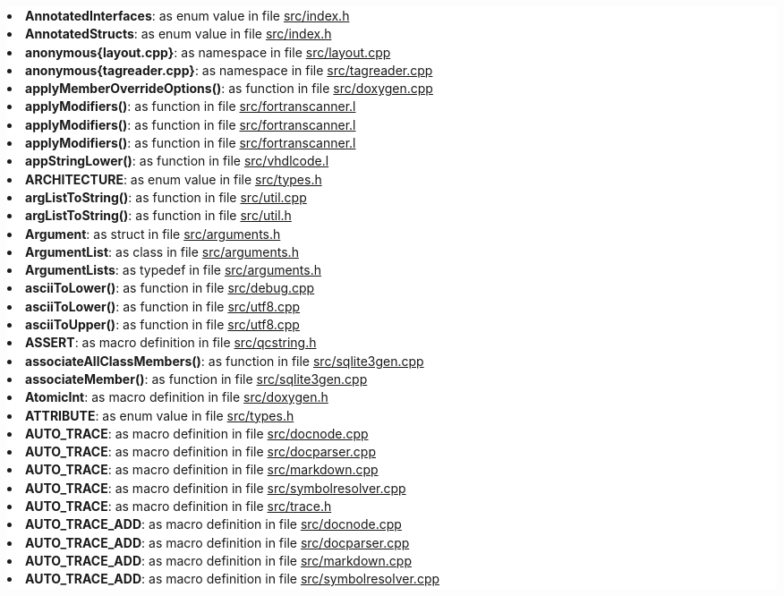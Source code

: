 <li><b>AnnotatedInterfaces</b>: as enum value in file <a href="/web-doxygen/docs/api/files/src/index-h/#a6643b7765422a7eb577f0b2ed8fb2e09a6e52afe5d17ed2f2733183f5a42b0f57">src/index.h</a></li>
<li><b>AnnotatedStructs</b>: as enum value in file <a href="/web-doxygen/docs/api/files/src/index-h/#a6643b7765422a7eb577f0b2ed8fb2e09ad4e357557064c964348405dc73fa489f">src/index.h</a></li>
<li><b>anonymous{layout.cpp}</b>: as namespace in file <a href="/web-doxygen/docs/api/namespaces/anonymous-layout-cpp-">src/layout.cpp</a></li>
<li><b>anonymous{tagreader.cpp}</b>: as namespace in file <a href="/web-doxygen/docs/api/namespaces/anonymous-tagreader-cpp-">src/tagreader.cpp</a></li>
<li><b>applyMemberOverrideOptions()</b>: as function in file <a href="/web-doxygen/docs/api/files/src/doxygen-cpp/#a7c7d50aa471f5a98621a1d1c649057dc">src/doxygen.cpp</a></li>
<li><b>applyModifiers()</b>: as function in file <a href="/web-doxygen/docs/api/files/src/fortranscanner-l/#a521d11026f20bc253b154ffec71d4748">src/fortranscanner.l</a></li>
<li><b>applyModifiers()</b>: as function in file <a href="/web-doxygen/docs/api/files/src/fortranscanner-l/#a53849d7f7a3b6511175fd2c40be515b8">src/fortranscanner.l</a></li>
<li><b>applyModifiers()</b>: as function in file <a href="/web-doxygen/docs/api/files/src/fortranscanner-l/#ae88a4d2b7afc5a1c3def9d800cc5863e">src/fortranscanner.l</a></li>
<li><b>appStringLower()</b>: as function in file <a href="/web-doxygen/docs/api/files/src/vhdlcode-l/#a38b6783aaabbed92ec114e917385f739">src/vhdlcode.l</a></li>
<li><b>ARCHITECTURE</b>: as enum value in file <a href="/web-doxygen/docs/api/files/src/types-h/#abfcc3de81e21aaab7b108c10eec8cc91a29330223e96b4290e236a247aec153fd">src/types.h</a></li>
<li><b>argListToString()</b>: as function in file <a href="/web-doxygen/docs/api/files/src/util-cpp/#a9d5c2a3aefbda0b0e684f768a380d2db">src/util.cpp</a></li>
<li><b>argListToString()</b>: as function in file <a href="/web-doxygen/docs/api/files/src/util-h/#ad69506a8ee6928aa8ad7bada96ffbdb6">src/util.h</a></li>
<li><b>Argument</b>: as struct in file <a href="/web-doxygen/docs/api/structs/argument">src/arguments.h</a></li>
<li><b>ArgumentList</b>: as class in file <a href="/web-doxygen/docs/api/classes/argumentlist">src/arguments.h</a></li>
<li><b>ArgumentLists</b>: as typedef in file <a href="/web-doxygen/docs/api/files/src/arguments-h/#ab331f620c4acf00958747569efc1199a">src/arguments.h</a></li>
<li><b>asciiToLower()</b>: as function in file <a href="/web-doxygen/docs/api/files/src/debug-cpp/#af99cca26392cb3f3834262a20381e399">src/debug.cpp</a></li>
<li><b>asciiToLower()</b>: as function in file <a href="/web-doxygen/docs/api/files/src/utf8-cpp/#a28d834f2d420c5a850aa095413d0d4b5">src/utf8.cpp</a></li>
<li><b>asciiToUpper()</b>: as function in file <a href="/web-doxygen/docs/api/files/src/utf8-cpp/#a6f2cbdfe21c54dae5ec48e71d7009c4d">src/utf8.cpp</a></li>
<li><b>ASSERT</b>: as macro definition in file <a href="/web-doxygen/docs/api/files/src/qcstring-h/#aca68c0d4ac8df0838e209fb5300f7be3">src/qcstring.h</a></li>
<li><b>associateAllClassMembers()</b>: as function in file <a href="/web-doxygen/docs/api/files/src/sqlite3gen-cpp/#a92be09d6ea0ae352da3d441abed04f30">src/sqlite3gen.cpp</a></li>
<li><b>associateMember()</b>: as function in file <a href="/web-doxygen/docs/api/files/src/sqlite3gen-cpp/#affa42bdf0b91c838fe0215b4e6afb7b5">src/sqlite3gen.cpp</a></li>
<li><b>AtomicInt</b>: as macro definition in file <a href="/web-doxygen/docs/api/files/src/doxygen-h/#a5169be8a2e53cfcdfe027b9e06a63281">src/doxygen.h</a></li>
<li><b>ATTRIBUTE</b>: as enum value in file <a href="/web-doxygen/docs/api/files/src/types-h/#abfcc3de81e21aaab7b108c10eec8cc91a6461230ce7343a1f1091515aa3071f31">src/types.h</a></li>
<li><b>AUTO_TRACE</b>: as macro definition in file <a href="/web-doxygen/docs/api/files/src/docnode-cpp/#a210042a14f3a393be09c743c219126ae">src/docnode.cpp</a></li>
<li><b>AUTO_TRACE</b>: as macro definition in file <a href="/web-doxygen/docs/api/files/src/docparser-cpp/#a210042a14f3a393be09c743c219126ae">src/docparser.cpp</a></li>
<li><b>AUTO_TRACE</b>: as macro definition in file <a href="/web-doxygen/docs/api/files/src/markdown-cpp/#a210042a14f3a393be09c743c219126ae">src/markdown.cpp</a></li>
<li><b>AUTO_TRACE</b>: as macro definition in file <a href="/web-doxygen/docs/api/files/src/symbolresolver-cpp/#a210042a14f3a393be09c743c219126ae">src/symbolresolver.cpp</a></li>
<li><b>AUTO_TRACE</b>: as macro definition in file <a href="/web-doxygen/docs/api/files/src/trace-h/#a210042a14f3a393be09c743c219126ae">src/trace.h</a></li>
<li><b>AUTO_TRACE_ADD</b>: as macro definition in file <a href="/web-doxygen/docs/api/files/src/docnode-cpp/#a05be586784f268b947ad777aa316c4e6">src/docnode.cpp</a></li>
<li><b>AUTO_TRACE_ADD</b>: as macro definition in file <a href="/web-doxygen/docs/api/files/src/docparser-cpp/#a05be586784f268b947ad777aa316c4e6">src/docparser.cpp</a></li>
<li><b>AUTO_TRACE_ADD</b>: as macro definition in file <a href="/web-doxygen/docs/api/files/src/markdown-cpp/#a05be586784f268b947ad777aa316c4e6">src/markdown.cpp</a></li>
<li><b>AUTO_TRACE_ADD</b>: as macro definition in file <a href="/web-doxygen/docs/api/files/src/symbolresolver-cpp/#a05be586784f268b947ad777aa316c4e6">src/symbolresolver.cpp</a></li>